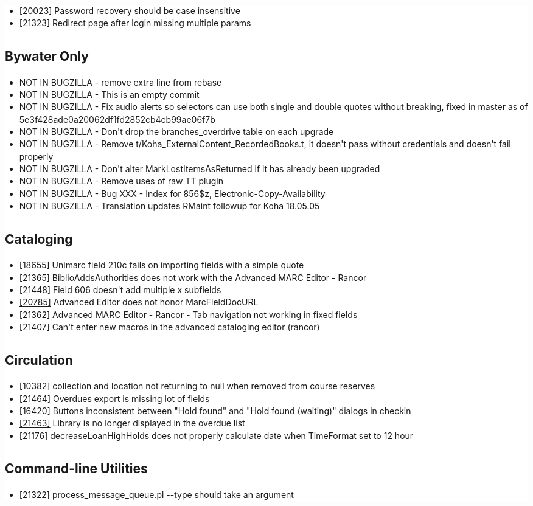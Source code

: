 - [[20023]](http://bugs.koha-community.org/bugzilla3/show_bug.cgi?id=20023) Password recovery should be case insensitive
- [[21323]](http://bugs.koha-community.org/bugzilla3/show_bug.cgi?id=21323) Redirect page after login missing multiple params

## Bywater Only

- NOT IN BUGZILLA - remove extra line from rebase
- NOT IN BUGZILLA - This is an empty commit
- NOT IN BUGZILLA - Fix audio alerts so selectors can use both single and double quotes without breaking, fixed in master as of 5e3f428ade0a20062df1fd2852cb4cb99ae06f7b
- NOT IN BUGZILLA - Don't drop the branches_overdrive table on each upgrade
- NOT IN BUGZILLA - Remove t/Koha_ExternalContent_RecordedBooks.t, it doesn't pass without credentials and doesn't fail properly
- NOT IN BUGZILLA - Don't alter MarkLostItemsAsReturned if it has already been upgraded
- NOT IN BUGZILLA - Remove uses of raw TT plugin
- NOT IN BUGZILLA - Bug XXX - Index for 856$z, Electronic-Copy-Availability
- NOT IN BUGZILLA - Translation updates RMaint followup for Koha 18.05.05

## Cataloging

- [[18655]](http://bugs.koha-community.org/bugzilla3/show_bug.cgi?id=18655) Unimarc field 210c fails on importing fields with a simple quote
- [[21365]](http://bugs.koha-community.org/bugzilla3/show_bug.cgi?id=21365) BiblioAddsAuthorities does not work with the Advanced MARC Editor - Rancor
- [[21448]](http://bugs.koha-community.org/bugzilla3/show_bug.cgi?id=21448) Field 606 doesn't add multiple x subfields
- [[20785]](http://bugs.koha-community.org/bugzilla3/show_bug.cgi?id=20785) Advanced Editor does not honor MarcFieldDocURL
- [[21362]](http://bugs.koha-community.org/bugzilla3/show_bug.cgi?id=21362) Advanced MARC Editor - Rancor - Tab navigation not working in fixed fields
- [[21407]](http://bugs.koha-community.org/bugzilla3/show_bug.cgi?id=21407) Can't enter new macros in the advanced cataloging editor (rancor)

## Circulation

- [[10382]](http://bugs.koha-community.org/bugzilla3/show_bug.cgi?id=10382) collection and location not returning to null when removed from course reserves
- [[21464]](http://bugs.koha-community.org/bugzilla3/show_bug.cgi?id=21464) Overdues export is missing lot of fields
- [[16420]](http://bugs.koha-community.org/bugzilla3/show_bug.cgi?id=16420) Buttons inconsistent between "Hold found" and "Hold found (waiting)" dialogs in checkin
- [[21463]](http://bugs.koha-community.org/bugzilla3/show_bug.cgi?id=21463) Library is no longer displayed in the overdue list
- [[21176]](http://bugs.koha-community.org/bugzilla3/show_bug.cgi?id=21176) decreaseLoanHighHolds does not properly calculate date when  TimeFormat set to 12 hour

## Command-line Utilities

- [[21322]](http://bugs.koha-community.org/bugzilla3/show_bug.cgi?id=21322) process_message_queue.pl --type should take an argument
